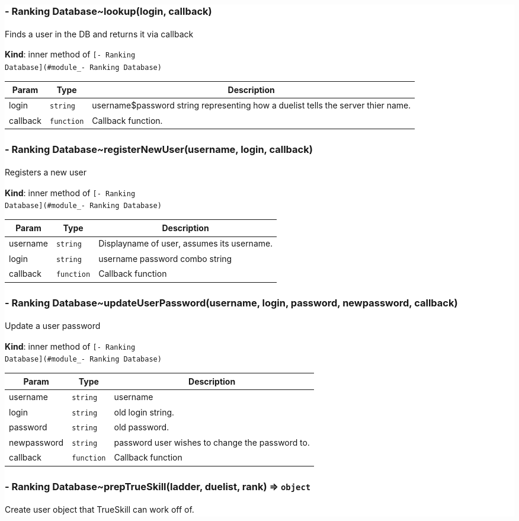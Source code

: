 <a name="module_- Ranking Database..lookup"></a>

### - Ranking Database~lookup(login, callback)
Finds a user in the DB and returns it via callback

**Kind**: inner method of <code>[- Ranking Database](#module_- Ranking Database)</code>  

| Param | Type | Description |
| --- | --- | --- |
| login | <code>string</code> | username$password string representing how a duelist tells the server thier name. |
| callback | <code>function</code> | Callback function. |

<a name="module_- Ranking Database..registerNewUser"></a>

### - Ranking Database~registerNewUser(username, login, callback)
Registers a new user

**Kind**: inner method of <code>[- Ranking Database](#module_- Ranking Database)</code>  

| Param | Type | Description |
| --- | --- | --- |
| username | <code>string</code> | Displayname of user, assumes its username. |
| login | <code>string</code> | username password combo string |
| callback | <code>function</code> | Callback function |

<a name="module_- Ranking Database..updateUserPassword"></a>

### - Ranking Database~updateUserPassword(username, login, password, newpassword, callback)
Update a user password

**Kind**: inner method of <code>[- Ranking Database](#module_- Ranking Database)</code>  

| Param | Type | Description |
| --- | --- | --- |
| username | <code>string</code> | username |
| login | <code>string</code> | old login string. |
| password | <code>string</code> | old password. |
| newpassword | <code>string</code> | password user wishes to change the password to. |
| callback | <code>function</code> | Callback function |

<a name="module_- Ranking Database..prepTrueSkill"></a>

### - Ranking Database~prepTrueSkill(ladder, duelist, rank) ⇒ <code>object</code>
Create user object that TrueSkill can work off of.
